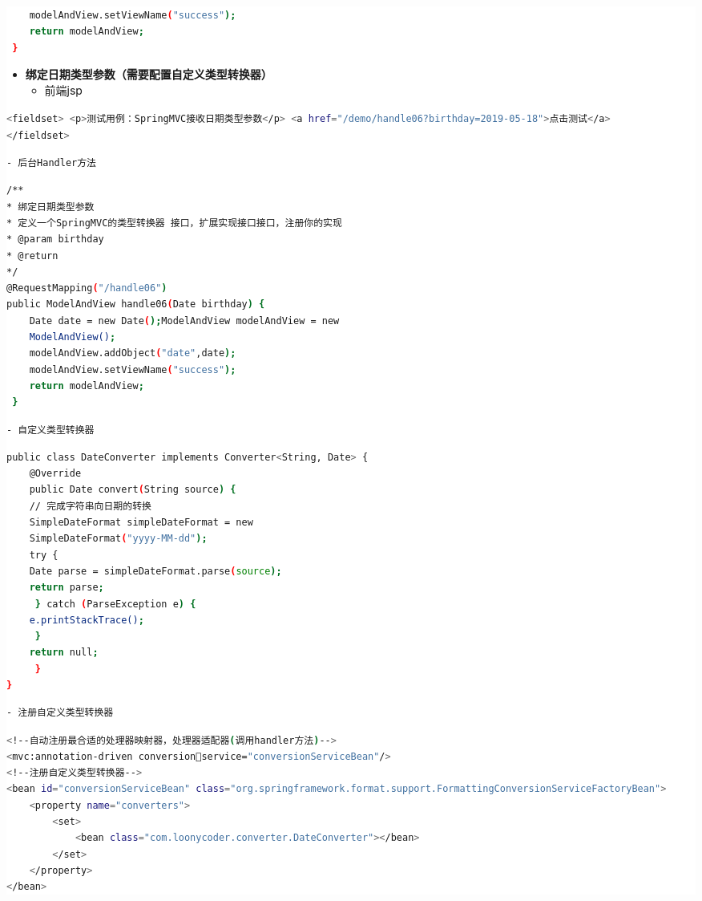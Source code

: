 ```bash
	modelAndView.setViewName("success");
	return modelAndView;
 }
```

- **绑定⽇期类型参数（需要配置⾃定义类型转换器）**
	- 前端jsp
```bash
<fieldset> <p>测试⽤例：SpringMVC接收⽇期类型参数</p> <a href="/demo/handle06?birthday=2019-05-18">点击测试</a>
</fieldset>
```
	- 后台Handler⽅法
```bash
/**
* 绑定⽇期类型参数
* 定义⼀个SpringMVC的类型转换器 接⼝，扩展实现接⼝接⼝，注册你的实现
* @param birthday
* @return
*/
@RequestMapping("/handle06")
public ModelAndView handle06(Date birthday) {
	Date date = new Date();ModelAndView modelAndView = new
	ModelAndView();
	modelAndView.addObject("date",date);
	modelAndView.setViewName("success");
	return modelAndView;
 }
```
	- ⾃定义类型转换器
```bash
public class DateConverter implements Converter<String, Date> {
	@Override
	public Date convert(String source) {
	// 完成字符串向⽇期的转换
	SimpleDateFormat simpleDateFormat = new
	SimpleDateFormat("yyyy-MM-dd");
	try {
	Date parse = simpleDateFormat.parse(source);
	return parse;
	 } catch (ParseException e) {
	e.printStackTrace();
	 }
	return null;
	 }
}
```
	- 注册⾃定义类型转换器
```bash
<!--⾃动注册最合适的处理器映射器，处理器适配器(调⽤handler⽅法)-->
<mvc:annotation-driven conversion￾service="conversionServiceBean"/>
<!--注册⾃定义类型转换器-->
<bean id="conversionServiceBean" class="org.springframework.format.support.FormattingConversionServiceFactoryBean"> 
	<property name="converters">
		<set>
			<bean class="com.loonycoder.converter.DateConverter"></bean>
		</set>
	</property>
</bean>
```
